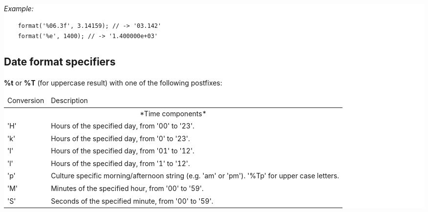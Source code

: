 *Example:*

        format('%06.3f', 3.14159); // -> '03.142'
        format('%e', 1400); // -> '1.400000e+03'

## Date format specifiers
<p>
<strong>%t</strong> or <strong>%T</strong> (for uppercase result) with one of the following postfixes:
</p>
<table>
  <thead>
    <tr>
      <td>Conversion</td>
      <td>Description</td>
    </tr>
  </thead>
  <tbody>
    <tr>
      <td colspan="2" align="center">*Time components*</td>
    </tr>
    <tr>
      <td>'H'</td>
      <td>
        Hours of the specified day, from '00' to '23'.
      </td>
    </tr>
    <tr>
      <td>'k'</td>
      <td>
        Hours of the specified day, from '0' to '23'.
      </td>
    </tr>
    <tr>
      <td>'I'</td>
      <td>
        Hours of the specified day, from '01' to '12'.
      </td>
    </tr>
    <tr>
      <td>'l'</td>
      <td>
        Hours of the specified day, from '1' to '12'.
      </td>
    </tr>
    <tr>
      <td>'p'</td>
      <td>
        Culture specific morning/afternoon string (e.g. 'am' or 'pm'). '%Tp' for upper case letters.
      </td>
    </tr>
    <tr>
      <td>'M'</td>
      <td>
        Minutes of the specified hour, from '00' to '59'.
      </td>
    </tr>
    <tr>
      <td>'S'</td>
      <td>
        Seconds of the specified minute, from '00' to '59'.
      </td>
    </tr>
